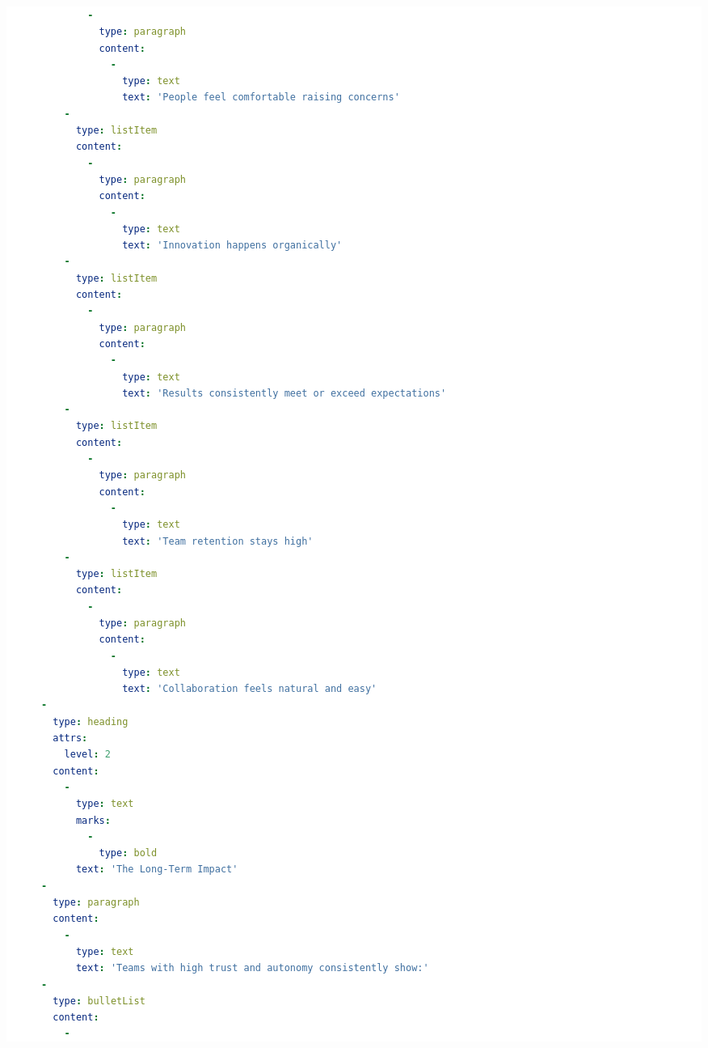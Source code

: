 ```yaml
              -
                type: paragraph
                content:
                  -
                    type: text
                    text: 'People feel comfortable raising concerns'
          -
            type: listItem
            content:
              -
                type: paragraph
                content:
                  -
                    type: text
                    text: 'Innovation happens organically'
          -
            type: listItem
            content:
              -
                type: paragraph
                content:
                  -
                    type: text
                    text: 'Results consistently meet or exceed expectations'
          -
            type: listItem
            content:
              -
                type: paragraph
                content:
                  -
                    type: text
                    text: 'Team retention stays high'
          -
            type: listItem
            content:
              -
                type: paragraph
                content:
                  -
                    type: text
                    text: 'Collaboration feels natural and easy'
      -
        type: heading
        attrs:
          level: 2
        content:
          -
            type: text
            marks:
              -
                type: bold
            text: 'The Long-Term Impact'
      -
        type: paragraph
        content:
          -
            type: text
            text: 'Teams with high trust and autonomy consistently show:'
      -
        type: bulletList
        content:
          -
```